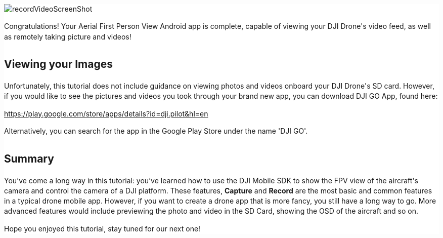 ![recordVideoScreenShot](./Images/recordVideo.png)

Congratulations! Your Aerial First Person View Android app is complete, capable of viewing your DJI Drone's video feed, as well as remotely taking picture and videos!

## Viewing your Images

Unfortunately, this tutorial does not include guidance on viewing photos and videos onboard your DJI Drone's SD card. However, if you would like to see the pictures and videos you took through your brand new app, you can download DJI GO App, found here:

<https://play.google.com/store/apps/details?id=dji.pilot&hl=en>

Alternatively, you can search for the app in the Google Play Store under the name 'DJI GO'. 

## Summary

You’ve come a long way in this tutorial: you’ve learned how to use the DJI Mobile SDK to show the FPV view of the aircraft's camera and control the camera of a DJI platform. These features, **Capture** and **Record** are the most basic and common features in a typical drone mobile app. However, if you want to create a drone app that is more fancy, you still have a long way to go. More advanced features would include previewing the photo and video in the SD Card, showing the OSD of the aircraft and so on. 

Hope you enjoyed this tutorial, stay tuned for our next one!
